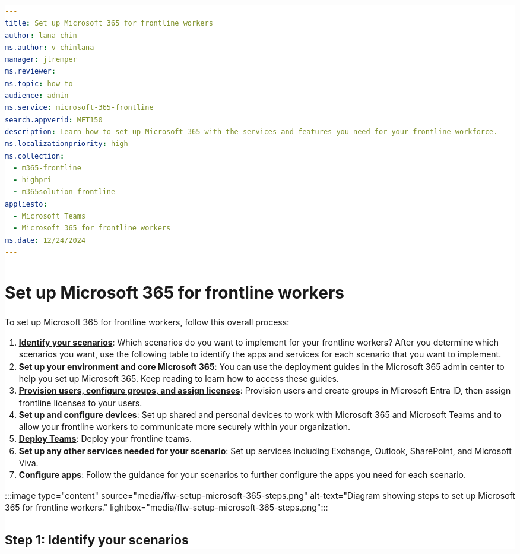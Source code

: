 ```yaml
---
title: Set up Microsoft 365 for frontline workers
author: lana-chin
ms.author: v-chinlana
manager: jtremper
ms.reviewer: 
ms.topic: how-to
audience: admin
ms.service: microsoft-365-frontline
search.appverid: MET150
description: Learn how to set up Microsoft 365 with the services and features you need for your frontline workforce.
ms.localizationpriority: high
ms.collection: 
  - m365-frontline
  - highpri
  - m365solution-frontline
appliesto: 
  - Microsoft Teams
  - Microsoft 365 for frontline workers
ms.date: 12/24/2024
---
```


# Set up Microsoft 365 for frontline workers

To set up Microsoft 365 for frontline workers, follow this overall process:

1. **[Identify your scenarios](#step-1-identify-your-scenarios)**: Which scenarios do you want to implement for your frontline workers? After you determine which scenarios you want, use the following table to identify the apps and services for each scenario that you want to implement.
1. **[Set up your environment and core Microsoft 365](#step-2-set-up-your-environment-and-core-microsoft-365)**: You can use the deployment guides in the Microsoft 365 admin center to help you set up Microsoft 365. Keep reading to learn how to access these guides.
1. **[Provision users, configure groups, and assign licenses](#step-3-provision-users-configure-groups-and-assign-licenses)**: Provision users and create groups in Microsoft Entra ID, then assign frontline licenses to your users.
1. **[Set up and configure devices](#step-4-set-up-and-configure-devices)**: Set up shared and personal devices to work with Microsoft 365 and Microsoft Teams and to allow your frontline workers to communicate more securely within your organization.
1. **[Deploy Teams](#step-5-deploy-your-frontline-teams)**: Deploy your frontline teams.
1. **[Set up any other services needed for your scenario](#step-6-set-up-other-services)**: Set up services including Exchange, Outlook, SharePoint, and Microsoft Viva.
1. **[Configure apps](#step-7-configure-apps-for-your-scenario)**: Follow the guidance for your scenarios to further configure the apps you need for each scenario.

:::image type="content" source="media/flw-setup-microsoft-365-steps.png" alt-text="Diagram showing steps to set up Microsoft 365 for frontline workers." lightbox="media/flw-setup-microsoft-365-steps.png":::

## Step 1: Identify your scenarios
